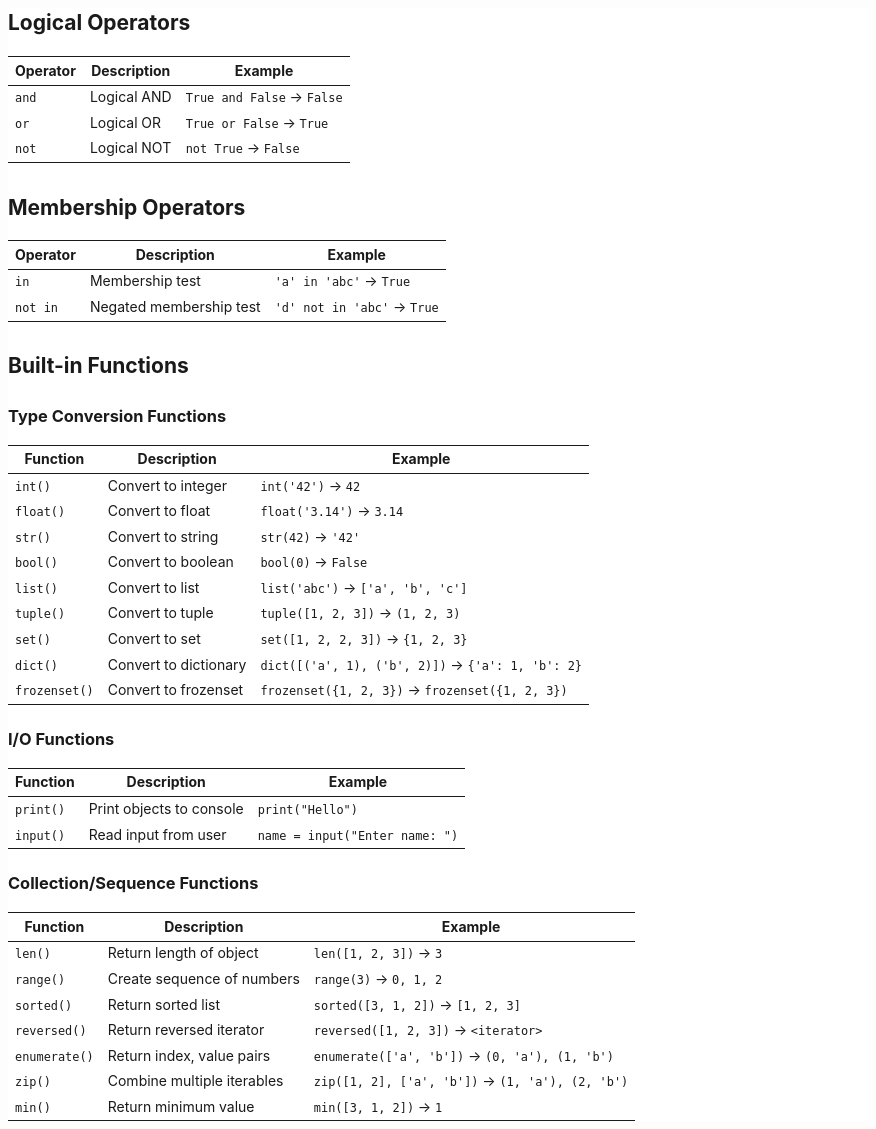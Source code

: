 ## Logical Operators
| Operator | Description | Example |
|----------|-------------|---------|
| `and` | Logical AND | `True and False` → `False` |
| `or` | Logical OR | `True or False` → `True` |
| `not` | Logical NOT | `not True` → `False` |

## Membership Operators
| Operator | Description | Example |
|----------|-------------|---------|
| `in` | Membership test | `'a' in 'abc'` → `True` |
| `not in` | Negated membership test | `'d' not in 'abc'` → `True` |

## Built-in Functions

### Type Conversion Functions
| Function | Description | Example |
|----------|-------------|---------|
| `int()` | Convert to integer | `int('42')` → `42` |
| `float()` | Convert to float | `float('3.14')` → `3.14` |
| `str()` | Convert to string | `str(42)` → `'42'` |
| `bool()` | Convert to boolean | `bool(0)` → `False` |
| `list()` | Convert to list | `list('abc')` → `['a', 'b', 'c']` |
| `tuple()` | Convert to tuple | `tuple([1, 2, 3])` → `(1, 2, 3)` |
| `set()` | Convert to set | `set([1, 2, 2, 3])` → `{1, 2, 3}` |
| `dict()` | Convert to dictionary | `dict([('a', 1), ('b', 2)])` → `{'a': 1, 'b': 2}` |
| `frozenset()` | Convert to frozenset | `frozenset({1, 2, 3})` → `frozenset({1, 2, 3})` |

### I/O Functions
| Function | Description | Example |
|----------|-------------|---------|
| `print()` | Print objects to console | `print("Hello")` |
| `input()` | Read input from user | `name = input("Enter name: ")` |

### Collection/Sequence Functions
| Function | Description | Example |
|----------|-------------|---------|
| `len()` | Return length of object | `len([1, 2, 3])` → `3` |
| `range()` | Create sequence of numbers | `range(3)` → `0, 1, 2` |
| `sorted()` | Return sorted list | `sorted([3, 1, 2])` → `[1, 2, 3]` |
| `reversed()` | Return reversed iterator | `reversed([1, 2, 3])` → `<iterator>` |
| `enumerate()` | Return index, value pairs | `enumerate(['a', 'b'])` → `(0, 'a'), (1, 'b')` |
| `zip()` | Combine multiple iterables | `zip([1, 2], ['a', 'b'])` → `(1, 'a'), (2, 'b')` |
| `min()` | Return minimum value | `min([3, 1, 2])` → `1` |